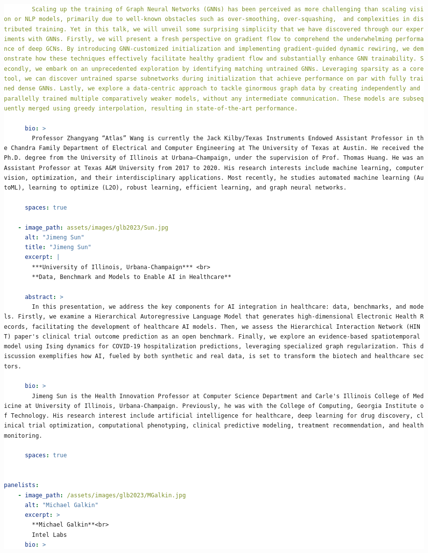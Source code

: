 ```yaml
        Scaling up the training of Graph Neural Networks (GNNs) has been perceived as more challenging than scaling vision or NLP models, primarily due to well-known obstacles such as over-smoothing, over-squashing,  and complexities in distributed training. Yet in this talk, we will unveil some surprising simplicity that we have discovered through our experiments with GNNs. Firstly, we will present a fresh perspective on gradient flow to comprehend the underwhelming performance of deep GCNs. By introducing GNN-customized initialization and implementing gradient-guided dynamic rewiring, we demonstrate how these techniques effectively facilitate healthy gradient flow and substantially enhance GNN trainability. Secondly, we embark on an unprecedented exploration by identifying matching untrained GNNs. Leveraging sparsity as a core tool, we can discover untrained sparse subnetworks during initialization that achieve performance on par with fully trained dense GNNs. Lastly, we explore a data-centric approach to tackle ginormous graph data by creating independently and parallelly trained multiple comparatively weaker models, without any intermediate communication. These models are subsequently merged using greedy interpolation, resulting in state-of-the-art performance.

      bio: >
        Professor Zhangyang “Atlas” Wang is currently the Jack Kilby/Texas Instruments Endowed Assistant Professor in the Chandra Family Department of Electrical and Computer Engineering at The University of Texas at Austin. He received the Ph.D. degree from the University of Illinois at Urbana–Champaign, under the supervision of Prof. Thomas Huang. He was an Assistant Professor at Texas A&M University from 2017 to 2020. His research interests include machine learning, computer vision, optimization, and their interdisciplinary applications. Most recently, he studies automated machine learning (AutoML), learning to optimize (L2O), robust learning, efficient learning, and graph neural networks.

      spaces: true

    - image_path: assets/images/glb2023/Sun.jpg
      alt: "Jimeng Sun"
      title: "Jimeng Sun"
      excerpt: |
        ***University of Illinois, Urbana-Champaign*** <br>
        **Data, Benchmark and Models to Enable AI in Healthcare**

      abstract: >
        In this presentation, we address the key components for AI integration in healthcare: data, benchmarks, and models. Firstly, we examine a Hierarchical Autoregressive Language Model that generates high-dimensional Electronic Health Records, facilitating the development of healthcare AI models. Then, we assess the Hierarchical Interaction Network (HINT) paper's clinical trial outcome prediction as an open benchmark. Finally, we explore an evidence-based spatiotemporal model using Ising dynamics for COVID-19 hospitalization predictions, leveraging specialized graph regularization. This discussion exemplifies how AI, fueled by both synthetic and real data, is set to transform the biotech and healthcare sectors.

      bio: >
        Jimeng Sun is the Health Innovation Professor at Computer Science Department and Carle's Illinois College of Medicine at University of Illinois, Urbana-Champaign. Previously, he was with the College of Computing, Georgia Institute of Technology. His research interest include artificial intelligence for healthcare, deep learning for drug discovery, clinical trial optimization, computational phenotyping, clinical predictive modeling, treatment recommendation, and health monitoring.

      spaces: true


panelists:
    - image_path: /assets/images/glb2023/MGalkin.jpg
      alt: "Michael Galkin"
      excerpt: >
        **Michael Galkin**<br>
        Intel Labs
      bio: >
```